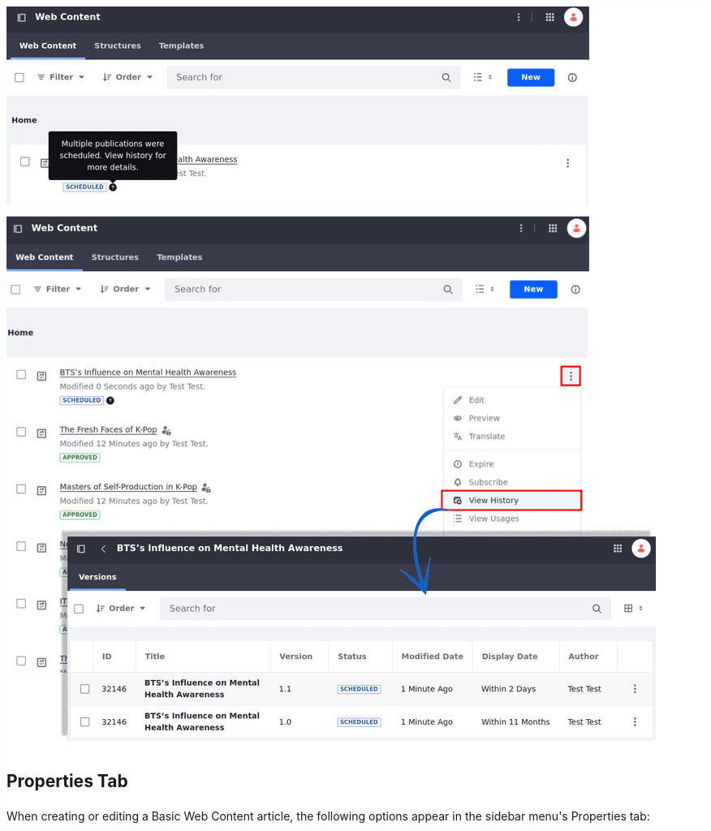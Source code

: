 ![Schedule the same web content article multiple times.](./creating-web-content-articles/images/07.png)

## Properties Tab

When creating or editing a Basic Web Content article, the following options appear in the sidebar menu's Properties tab:
